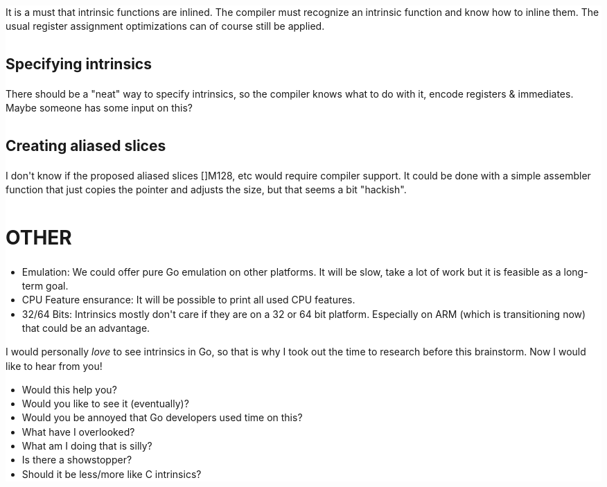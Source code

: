 It is a must that intrinsic functions are inlined. The compiler must recognize an intrinsic function and know how to inline them. The usual register assignment optimizations can of course still be applied.

## Specifying intrinsics

There should be a "neat" way to specify intrinsics, so the compiler knows what to do with it, encode registers & immediates. Maybe someone has some input on this?

## Creating aliased slices

I don't know if the proposed aliased slices []M128, etc would require compiler support. It could be done with a simple assembler function that just copies the pointer and adjusts the size, but that seems a bit "hackish".


# OTHER

* Emulation: We could offer pure Go emulation on other platforms. It will be slow, take a lot of work but it is feasible as a long-term goal.
* CPU Feature ensurance: It will be possible to print all used CPU features.
* 32/64 Bits: Intrinsics mostly don't care if they are on a 32 or 64 bit platform. Especially on ARM (which is transitioning now) that could be an advantage.


I would personally *love* to see intrinsics in Go, so that is why I took out the time to research before this brainstorm. Now I would like to hear from you!

* Would this help you? 
* Would you like to see it (eventually)?
* Would you be annoyed that Go developers used time on this? 
* What have I overlooked?
* What am I doing that is silly?
* Is there a showstopper?
* Should it be less/more like C intrinsics?



